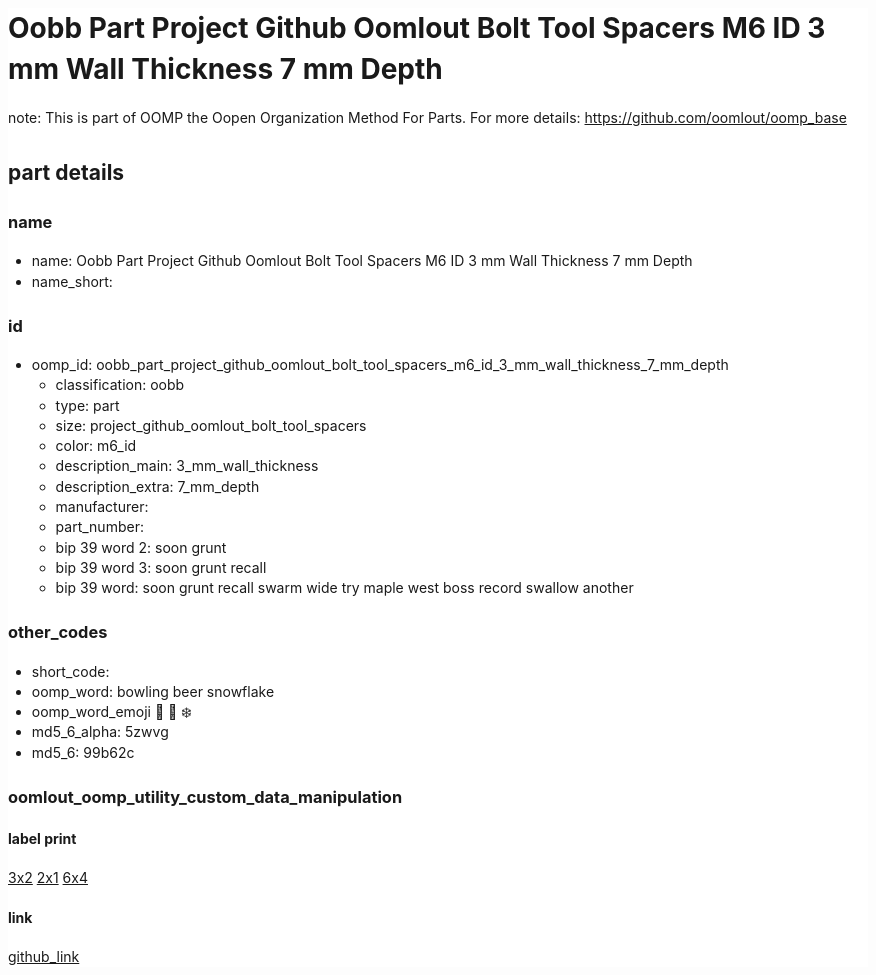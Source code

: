 # Oobb Part Project Github Oomlout Bolt Tool Spacers M6 ID 3 mm Wall Thickness 7 mm Depth  

note: This is part of OOMP the Oopen Organization Method For Parts. For more details: https://github.com/oomlout/oomp_base

##  part details





### name
* name: Oobb Part Project Github Oomlout Bolt Tool Spacers M6 ID 3 mm Wall Thickness 7 mm Depth
* name_short: 
### id
* oomp_id: oobb_part_project_github_oomlout_bolt_tool_spacers_m6_id_3_mm_wall_thickness_7_mm_depth
  * classification: oobb
  * type: part
  * size: project_github_oomlout_bolt_tool_spacers
  * color: m6_id
  * description_main: 3_mm_wall_thickness
  * description_extra: 7_mm_depth
  * manufacturer: 
  * part_number: 
  * bip 39 word 2: soon grunt
  * bip 39 word 3: soon grunt recall
  * bip 39 word: soon grunt recall swarm wide try maple west boss record swallow another

### other_codes
* short_code: 
* oomp_word: bowling beer snowflake
* oomp_word_emoji :bowling: :beer: :snowflake:
* md5_6_alpha: 5zwvg
* md5_6: 99b62c






### oomlout_oomp_utility_custom_data_manipulation
#### label print
[3x2](http://192.168.1.245:1112/?label=oomp%205zwvg)
[2x1](http://192.168.1.242:1112/?label=oomp%205zwvg)
[6x4](http://192.168.1.55:1112/?label=oomp%205zwvg)    

#### link

[github_link](https://github.com/oomlout/oomlout_oomp_part_src/tree/main/parts/oobb_part_project_github_oomlout_bolt_tool_spacers_m6_id_3_mm_wall_thickness_7_mm_depth)                              
